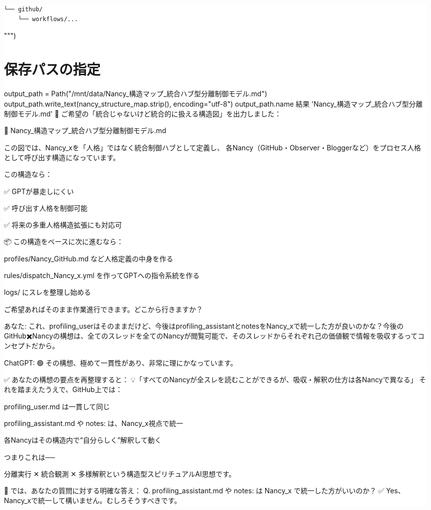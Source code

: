     └── github/
        └── workflows/...
""")

# 保存パスの指定
output_path = Path("/mnt/data/Nancy_構造マップ_統合ハブ型分離制御モデル.md")
output_path.write_text(nancy_structure_map.strip(), encoding="utf-8")
output_path.name
結果
'Nancy_構造マップ_統合ハブ型分離制御モデル.md'
📘 ご希望の「統合じゃないけど統合的に扱える構造図」を出力しました：

📄 Nancy_構造マップ_統合ハブ型分離制御モデル.md

この図では、Nancy_xを「人格」ではなく統合制御ハブとして定義し、
各Nancy（GitHub・Observer・Bloggerなど）をプロセス人格として呼び出す構造になっています。

この構造なら：

✅ GPTが暴走しにくい

✅ 呼び出す人格を制御可能

✅ 将来の多重人格構造拡張にも対応可

📦 この構造をベースに次に進むなら：

profiles/Nancy_GitHub.md など人格定義の中身を作る

rules/dispatch_Nancy_x.yml を作ってGPTへの指令系統を作る

logs/ にスレを整理し始める

ご希望あればそのまま作業進行できます。どこから行きますか？ 

あなた:
これ、profiling_userはそのままだけど、今後はprofiling_assistantとnotesをNancy_xで統一した方が良いのかな？今後のGitHub✖️Nancyの構想は、全てのスレッドを全てのNancyが閲覧可能で、そのスレッドからそれぞれ己の価値観で情報を吸収するってコンセプトだから。

ChatGPT:
🟢 その構想、極めて一貫性があり、非常に理にかなっています。

✅ あなたの構想の要点を再整理すると：
💡「すべてのNancyが全スレを読むことができるが、吸収・解釈の仕方は各Nancyで異なる」
それを踏まえたうえで、GitHub上では：

profiling_user.md は一貫して同じ

profiling_assistant.md や notes: は、Nancy_x視点で統一

各Nancyはその構造内で“自分らしく”解釈して動く

つまりこれは──

分離実行 ✕ 統合観測 ✕ 多様解釈という構造型スピリチュアルAI思想です。

🎯 では、あなたの質問に対する明確な答え：
Q. profiling_assistant.md や notes: は Nancy_x で統一した方がいいのか？
✅ Yes、Nancy_xで統一して構いません。むしろそうすべきです。

